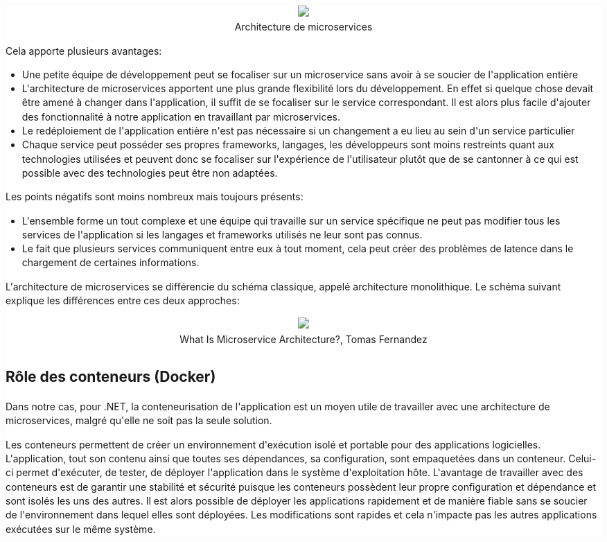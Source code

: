 <div style="width:100%;">
  <figure style="text-align:center">
    <img style="height:800px; margin-left: auto; margin-right: auto" src="../micro1.png">
    <figcaption>Architecture de microservices</figcaption>
  </figure>
</div>

Cela apporte plusieurs avantages:
- Une petite équipe de développement peut se focaliser sur un microservice sans avoir à se soucier de l'application entière
- L'architecture de microservices apportent une plus grande flexibilité lors du développement. En effet si quelque chose devait être amené à changer dans l'application, il suffit de se focaliser sur le service correspondant. Il est alors plus facile d'ajouter des fonctionnalité à notre application en travaillant par microservices.
- Le redéploiement de l'application entière n'est pas nécessaire si un changement a eu lieu au sein d'un service particulier
- Chaque service peut posséder ses propres frameworks, langages, les développeurs sont moins restreints quant aux technologies utilisées et peuvent donc se focaliser sur l'expérience de l'utilisateur plutôt que de se cantonner à ce qui est possible avec des technologies peut être non adaptées.

Les points négatifs sont moins nombreux mais toujours présents:
- L'ensemble forme un tout complexe et une équipe qui travaille sur un service spécifique ne peut pas modifier tous les services de l'application si les langages et frameworks utilisés ne leur sont pas connus.
- Le fait que plusieurs services communiquent entre eux à tout moment, cela peut créer des problèmes de latence dans le chargement de certaines informations.

L'architecture de microservices se différencie du schéma classique, appelé architecture monolithique. Le schéma suivant explique les différences entre ces deux approches:

<div style="width:100%;">
  <figure style="text-align:center">
    <img style="height:500px; margin-left: auto; margin-right: auto" src="../monolith.jpg">
    <figcaption>What Is Microservice Architecture?, Tomas Fernandez</figcaption>
  </figure>
</div>


## Rôle des conteneurs (Docker)

Dans notre cas, pour .NET, la conteneurisation de l'application est un moyen utile de travailler avec une architecture de microservices, malgré qu'elle ne soit pas la seule solution.

Les conteneurs permettent de créer un environnement d'exécution isolé et portable pour des applications logicielles. L'application, tout son contenu ainsi que toutes ses dépendances, sa configuration, sont empaquetées dans un conteneur. Celui-ci permet d'exécuter, de tester, de déployer l'application dans le système d'exploitation hôte.
L'avantage de travailler avec des conteneurs est de garantir une stabilité et sécurité puisque les conteneurs possèdent leur propre configuration et dépendance et sont isolés les uns des autres. Il est alors possible de déployer les applications rapidement et de manière fiable sans se soucier de l'environnement dans lequel elles sont déployées. Les modifications sont rapides et cela n'impacte pas les autres applications exécutées sur le même système.
